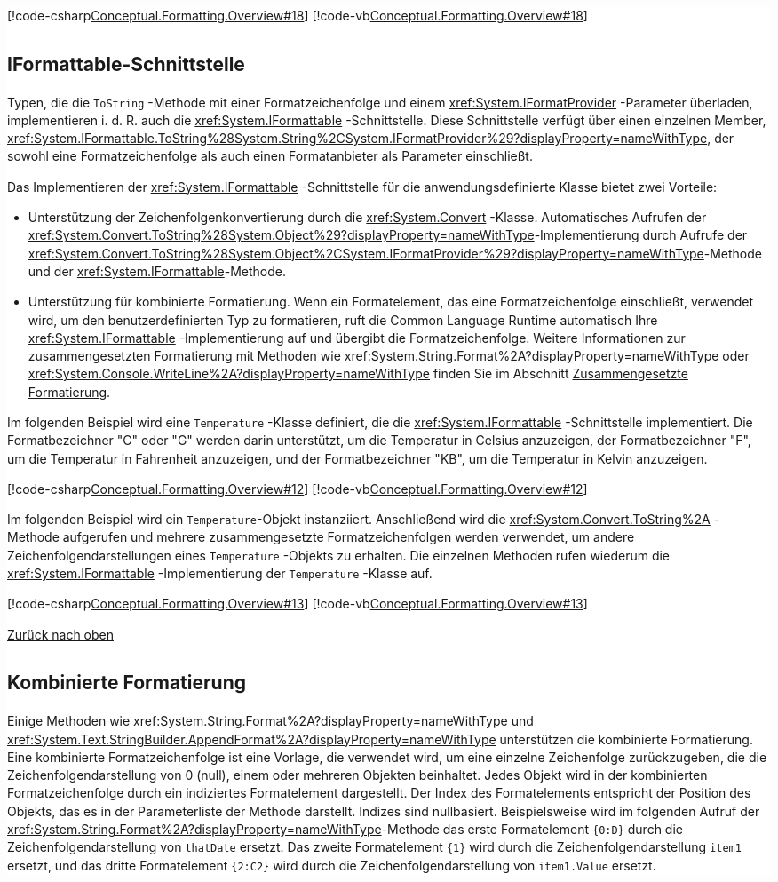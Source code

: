  [!code-csharp[Conceptual.Formatting.Overview#18](../../../samples/snippets/csharp/VS_Snippets_CLR/conceptual.formatting.overview/cs/culturespecific2.cs#18)]
 [!code-vb[Conceptual.Formatting.Overview#18](../../../samples/snippets/visualbasic/VS_Snippets_CLR/conceptual.formatting.overview/vb/culturespecific2.vb#18)]  
  
<a name="IFormattable"></a>   
## <a name="the-iformattable-interface"></a>IFormattable-Schnittstelle  
 Typen, die die `ToString` -Methode mit einer Formatzeichenfolge und einem <xref:System.IFormatProvider> -Parameter überladen, implementieren i. d. R. auch die <xref:System.IFormattable> -Schnittstelle. Diese Schnittstelle verfügt über einen einzelnen Member, <xref:System.IFormattable.ToString%28System.String%2CSystem.IFormatProvider%29?displayProperty=nameWithType>, der sowohl eine Formatzeichenfolge als auch einen Formatanbieter als Parameter einschließt.  
  
 Das Implementieren der <xref:System.IFormattable> -Schnittstelle für die anwendungsdefinierte Klasse bietet zwei Vorteile:  
  
-   Unterstützung der Zeichenfolgenkonvertierung durch die <xref:System.Convert> -Klasse. Automatisches Aufrufen der <xref:System.Convert.ToString%28System.Object%29?displayProperty=nameWithType>-Implementierung durch Aufrufe der <xref:System.Convert.ToString%28System.Object%2CSystem.IFormatProvider%29?displayProperty=nameWithType>-Methode und der <xref:System.IFormattable>-Methode.  
  
-   Unterstützung für kombinierte Formatierung. Wenn ein Formatelement, das eine Formatzeichenfolge einschließt, verwendet wird, um den benutzerdefinierten Typ zu formatieren, ruft die Common Language Runtime automatisch Ihre <xref:System.IFormattable> -Implementierung auf und übergibt die Formatzeichenfolge. Weitere Informationen zur zusammengesetzten Formatierung mit Methoden wie <xref:System.String.Format%2A?displayProperty=nameWithType> oder <xref:System.Console.WriteLine%2A?displayProperty=nameWithType> finden Sie im Abschnitt [Zusammengesetzte Formatierung](#CompositeFormatting).  
  
 Im folgenden Beispiel wird eine `Temperature` -Klasse definiert, die die <xref:System.IFormattable> -Schnittstelle implementiert. Die Formatbezeichner "C" oder "G" werden darin unterstützt, um die Temperatur in Celsius anzuzeigen, der Formatbezeichner "F", um die Temperatur in Fahrenheit anzuzeigen, und der Formatbezeichner "KB", um die Temperatur in Kelvin anzuzeigen.  
  
 [!code-csharp[Conceptual.Formatting.Overview#12](../../../samples/snippets/csharp/VS_Snippets_CLR/conceptual.formatting.overview/cs/iformattable.cs#12)]
 [!code-vb[Conceptual.Formatting.Overview#12](../../../samples/snippets/visualbasic/VS_Snippets_CLR/conceptual.formatting.overview/vb/iformattable.vb#12)]  
  
 Im folgenden Beispiel wird ein `Temperature`-Objekt instanziiert. Anschließend wird die <xref:System.Convert.ToString%2A> -Methode aufgerufen und mehrere zusammengesetzte Formatzeichenfolgen werden verwendet, um andere Zeichenfolgendarstellungen eines `Temperature` -Objekts zu erhalten. Die einzelnen Methoden rufen wiederum die <xref:System.IFormattable> -Implementierung der `Temperature` -Klasse auf.  
  
 [!code-csharp[Conceptual.Formatting.Overview#13](../../../samples/snippets/csharp/VS_Snippets_CLR/conceptual.formatting.overview/cs/iformattable.cs#13)]
 [!code-vb[Conceptual.Formatting.Overview#13](../../../samples/snippets/visualbasic/VS_Snippets_CLR/conceptual.formatting.overview/vb/iformattable.vb#13)]  
  
 [Zurück nach oben](#Introduction)  
  
<a name="CompositeFormatting"></a>   
## <a name="composite-formatting"></a>Kombinierte Formatierung  
 Einige Methoden wie <xref:System.String.Format%2A?displayProperty=nameWithType> und <xref:System.Text.StringBuilder.AppendFormat%2A?displayProperty=nameWithType> unterstützen die kombinierte Formatierung. Eine kombinierte Formatzeichenfolge ist eine Vorlage, die verwendet wird, um eine einzelne Zeichenfolge zurückzugeben, die die Zeichenfolgendarstellung von 0 (null), einem oder mehreren Objekten beinhaltet. Jedes Objekt wird in der kombinierten Formatzeichenfolge durch ein indiziertes Formatelement dargestellt. Der Index des Formatelements entspricht der Position des Objekts, das es in der Parameterliste der Methode darstellt. Indizes sind nullbasiert. Beispielsweise wird im folgenden Aufruf der <xref:System.String.Format%2A?displayProperty=nameWithType>-Methode das erste Formatelement `{0:D}` durch die Zeichenfolgendarstellung von `thatDate` ersetzt. Das zweite Formatelement `{1}` wird durch die Zeichenfolgendarstellung `item1` ersetzt, und das dritte Formatelement `{2:C2}` wird durch die Zeichenfolgendarstellung von `item1.Value` ersetzt.  